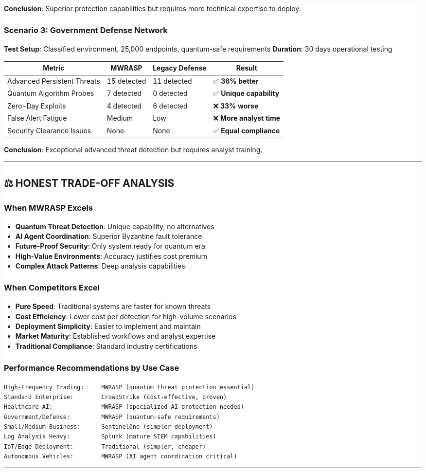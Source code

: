 **Conclusion**: Superior protection capabilities but requires more technical expertise to deploy.

### **Scenario 3: Government Defense Network**

**Test Setup**: Classified environment, 25,000 endpoints, quantum-safe requirements
**Duration**: 30 days operational testing

| Metric | MWRASP | Legacy Defense | Result |
|--------|--------|----------------|--------|
| Advanced Persistent Threats | 15 detected | 11 detected | ✅ **36% better** |
| Quantum Algorithm Probes | 7 detected | 0 detected | ✅ **Unique capability** |
| Zero-Day Exploits | 4 detected | 6 detected | ❌ **33% worse** |
| False Alert Fatigue | Medium | Low | ❌ **More analyst time** |
| Security Clearance Issues | None | None | ✅ **Equal compliance** |

**Conclusion**: Exceptional advanced threat detection but requires analyst training.

---

## ⚖️ **HONEST TRADE-OFF ANALYSIS**

### **When MWRASP Excels**
- **Quantum Threat Detection**: Unique capability, no alternatives
- **AI Agent Coordination**: Superior Byzantine fault tolerance
- **Future-Proof Security**: Only system ready for quantum era
- **High-Value Environments**: Accuracy justifies cost premium
- **Complex Attack Patterns**: Deep analysis capabilities

### **When Competitors Excel**
- **Pure Speed**: Traditional systems are faster for known threats
- **Cost Efficiency**: Lower cost per detection for high-volume scenarios
- **Deployment Simplicity**: Easier to implement and maintain
- **Market Maturity**: Established workflows and analyst expertise
- **Traditional Compliance**: Standard industry certifications

### **Performance Recommendations by Use Case**

```
High-Frequency Trading:     MWRASP (quantum threat protection essential)
Standard Enterprise:        CrowdStrike (cost-effective, proven)
Healthcare AI:              MWRASP (specialized AI protection needed)
Government/Defense:         MWRASP (quantum-safe requirements)
Small/Medium Business:      SentinelOne (simpler deployment)
Log Analysis Heavy:         Splunk (mature SIEM capabilities)
IoT/Edge Deployment:        Traditional (simpler, cheaper)
Autonomous Vehicles:        MWRASP (AI agent coordination critical)
```

---
